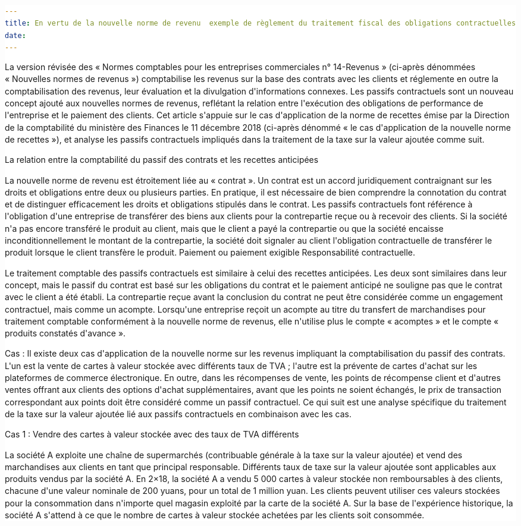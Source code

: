 ```yaml
---
title: En vertu de la nouvelle norme de revenu  exemple de règlement du traitement fiscal des obligations contractuelles
date: 
---
```

La version révisée des « Normes comptables pour les entreprises commerciales n° 14-Revenus » (ci-après dénommées « Nouvelles normes de revenus ») comptabilise les revenus sur la base des contrats avec les clients et réglemente en outre la comptabilisation des revenus, leur évaluation et la divulgation d'informations connexes. Les passifs contractuels sont un nouveau concept ajouté aux nouvelles normes de revenus, reflétant la relation entre l'exécution des obligations de performance de l'entreprise et le paiement des clients. Cet article s'appuie sur le cas d'application de la norme de recettes émise par la Direction de la comptabilité du ministère des Finances le 11 décembre 2018 (ci-après dénommé « le cas d'application de la nouvelle norme de recettes »), et analyse les passifs contractuels impliqués dans la traitement de la taxe sur la valeur ajoutée comme suit.

La relation entre la comptabilité du passif des contrats et les recettes anticipées

La nouvelle norme de revenu est étroitement liée au « contrat ». Un contrat est un accord juridiquement contraignant sur les droits et obligations entre deux ou plusieurs parties. En pratique, il est nécessaire de bien comprendre la connotation du contrat et de distinguer efficacement les droits et obligations stipulés dans le contrat. Les passifs contractuels font référence à l'obligation d'une entreprise de transférer des biens aux clients pour la contrepartie reçue ou à recevoir des clients. Si la société n'a pas encore transféré le produit au client, mais que le client a payé la contrepartie ou que la société encaisse inconditionnellement le montant de la contrepartie, la société doit signaler au client l'obligation contractuelle de transférer le produit lorsque le client transfère le produit. Paiement ou paiement exigible Responsabilité contractuelle.

Le traitement comptable des passifs contractuels est similaire à celui des recettes anticipées. Les deux sont similaires dans leur concept, mais le passif du contrat est basé sur les obligations du contrat et le paiement anticipé ne souligne pas que le contrat avec le client a été établi. La contrepartie reçue avant la conclusion du contrat ne peut être considérée comme un engagement contractuel, mais comme un acompte. Lorsqu'une entreprise reçoit un acompte au titre du transfert de marchandises pour traitement comptable conformément à la nouvelle norme de revenus, elle n'utilise plus le compte « acomptes » et le compte « produits constatés d'avance ».

Cas : Il existe deux cas d'application de la nouvelle norme sur les revenus impliquant la comptabilisation du passif des contrats. L'un est la vente de cartes à valeur stockée avec différents taux de TVA ; l'autre est la prévente de cartes d'achat sur les plateformes de commerce électronique. En outre, dans les récompenses de vente, les points de récompense client et d'autres ventes offrant aux clients des options d'achat supplémentaires, avant que les points ne soient échangés, le prix de transaction correspondant aux points doit être considéré comme un passif contractuel. Ce qui suit est une analyse spécifique du traitement de la taxe sur la valeur ajoutée lié aux passifs contractuels en combinaison avec les cas.

Cas 1 : Vendre des cartes à valeur stockée avec des taux de TVA différents

La société A exploite une chaîne de supermarchés (contribuable générale à la taxe sur la valeur ajoutée) et vend des marchandises aux clients en tant que principal responsable. Différents taux de taxe sur la valeur ajoutée sont applicables aux produits vendus par la société A. En 2×18, la société A a vendu 5 000 cartes à valeur stockée non remboursables à des clients, chacune d'une valeur nominale de 200 yuans, pour un total de 1 million yuan. Les clients peuvent utiliser ces valeurs stockées pour la consommation dans n'importe quel magasin exploité par la carte de la société A. Sur la base de l'expérience historique, la société A s'attend à ce que le nombre de cartes à valeur stockée achetées par les clients soit consommée.
